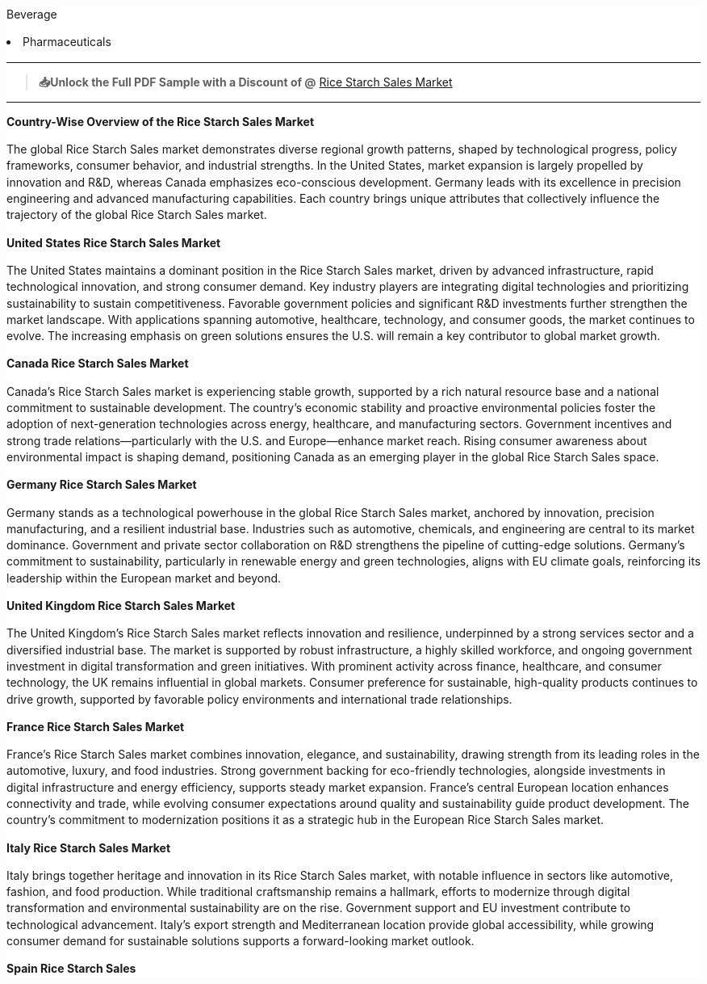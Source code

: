 Beverage</li><li>Pharmaceuticals</li></ul></p><hr /><blockquote><p><strong>📥Unlock the Full PDF Sample with a Discount of @</strong> <a href="https://www.marketresearchintellect.com/ask-for-discount/?rid=1006702&amp;utm_source=Github-April&amp;utm_medium=019">Rice Starch Sales Market</a></p></blockquote><hr /><p class="" data-start="217" data-end="261"><strong data-start="217" data-end="261">Country-Wise Overview of the Rice Starch Sales Market</strong></p><p class="" data-start="263" data-end="774">The global Rice Starch Sales market demonstrates diverse regional growth patterns, shaped by technological progress, policy frameworks, consumer behavior, and industrial strengths. In the United States, market expansion is largely propelled by innovation and R&amp;D, whereas Canada emphasizes eco-conscious development. Germany leads with its excellence in precision engineering and advanced manufacturing capabilities. Each country brings unique attributes that collectively influence the trajectory of the global Rice Starch Sales market.</p><p class="" data-start="776" data-end="1421"><strong data-start="776" data-end="805">United States Rice Starch Sales Market</strong></p><p class="" data-start="776" data-end="1421">The United States maintains a dominant position in the Rice Starch Sales market, driven by advanced infrastructure, rapid technological innovation, and strong consumer demand. Key industry players are integrating digital technologies and prioritizing sustainability to sustain competitiveness. Favorable government policies and significant R&amp;D investments further strengthen the market landscape. With applications spanning automotive, healthcare, technology, and consumer goods, the market continues to evolve. The increasing emphasis on green solutions ensures the U.S. will remain a key contributor to global market growth.</p><p class="" data-start="1423" data-end="2019"><strong data-start="1423" data-end="1445">Canada Rice Starch Sales Market</strong></p><p class="" data-start="1423" data-end="2019">Canada&rsquo;s Rice Starch Sales market is experiencing stable growth, supported by a rich natural resource base and a national commitment to sustainable development. The country&rsquo;s economic stability and proactive environmental policies foster the adoption of next-generation technologies across energy, healthcare, and manufacturing sectors. Government incentives and strong trade relations&mdash;particularly with the U.S. and Europe&mdash;enhance market reach. Rising consumer awareness about environmental impact is shaping demand, positioning Canada as an emerging player in the global Rice Starch Sales space.</p><p class="" data-start="2021" data-end="2591"><strong data-start="2021" data-end="2044">Germany Rice Starch Sales Market</strong></p><p class="" data-start="2021" data-end="2591">Germany stands as a technological powerhouse in the global Rice Starch Sales market, anchored by innovation, precision manufacturing, and a resilient industrial base. Industries such as automotive, chemicals, and engineering are central to its market dominance. Government and private sector collaboration on R&amp;D strengthens the pipeline of cutting-edge solutions. Germany&rsquo;s commitment to sustainability, particularly in renewable energy and green technologies, aligns with EU climate goals, reinforcing its leadership within the European market and beyond.</p><p class="" data-start="2593" data-end="3221"><strong data-start="2593" data-end="2623">United Kingdom Rice Starch Sales Market</strong></p><p class="" data-start="2593" data-end="3221">The United Kingdom&rsquo;s Rice Starch Sales market reflects innovation and resilience, underpinned by a strong services sector and a diversified industrial base. The market is supported by robust infrastructure, a highly skilled workforce, and ongoing government investment in digital transformation and green initiatives. With prominent activity across finance, healthcare, and consumer technology, the UK remains influential in global markets. Consumer preference for sustainable, high-quality products continues to drive growth, supported by favorable policy environments and international trade relationships.</p><p class="" data-start="3223" data-end="3838"><strong data-start="3223" data-end="3245">France Rice Starch Sales Market</strong></p><p class="" data-start="3223" data-end="3838">France&rsquo;s Rice Starch Sales market combines innovation, elegance, and sustainability, drawing strength from its leading roles in the automotive, luxury, and food industries. Strong government backing for eco-friendly technologies, alongside investments in digital infrastructure and energy efficiency, supports steady market expansion. France&rsquo;s central European location enhances connectivity and trade, while evolving consumer expectations around quality and sustainability guide product development. The country&rsquo;s commitment to modernization positions it as a strategic hub in the European Rice Starch Sales market.</p><p class="" data-start="3840" data-end="4422"><strong data-start="3840" data-end="3861">Italy Rice Starch Sales Market</strong></p><p class="" data-start="3840" data-end="4422">Italy brings together heritage and innovation in its Rice Starch Sales market, with notable influence in sectors like automotive, fashion, and food production. While traditional craftsmanship remains a hallmark, efforts to modernize through digital transformation and environmental sustainability are on the rise. Government support and EU investment contribute to technological advancement. Italy&rsquo;s export strength and Mediterranean location provide global accessibility, while growing consumer demand for sustainable solutions supports a forward-looking market outlook.</p><p class="" data-start="4424" data-end="4975"><strong data-start="4424" data-end="4445">Spain Rice Starch Sales
